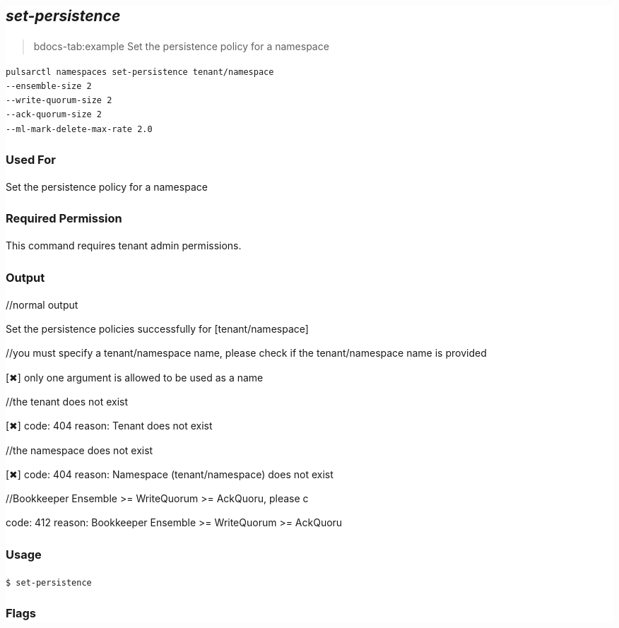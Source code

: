 ## <em>set-persistence</em>

>bdocs-tab:example Set the persistence policy for a namespace

```bdocs-tab:example_shell
pulsarctl namespaces set-persistence tenant/namespace
--ensemble-size 2
--write-quorum-size 2
--ack-quorum-size 2
--ml-mark-delete-max-rate 2.0
```


### Used For
 

 Set the persistence policy for a namespace 

  
### Required Permission
 

 This command requires tenant admin permissions. 

  
### Output
 
 //normal output 

 Set the persistence policies successfully for [tenant/namespace] 

  
 //you must specify a tenant/namespace name, please check if the tenant/namespace name is provided 

 [✖]  only one argument is allowed to be used as a name 

  
 //the tenant does not exist 

 [✖]  code: 404 reason: Tenant does not exist 

  
 //the namespace does not exist 

 [✖]  code: 404 reason: Namespace (tenant/namespace) does not exist 

  
 //Bookkeeper Ensemble >= WriteQuorum >= AckQuoru, please c 

 code: 412 reason: Bookkeeper Ensemble >= WriteQuorum >= AckQuoru 

  

 

### Usage

`$ set-persistence`



### Flags
